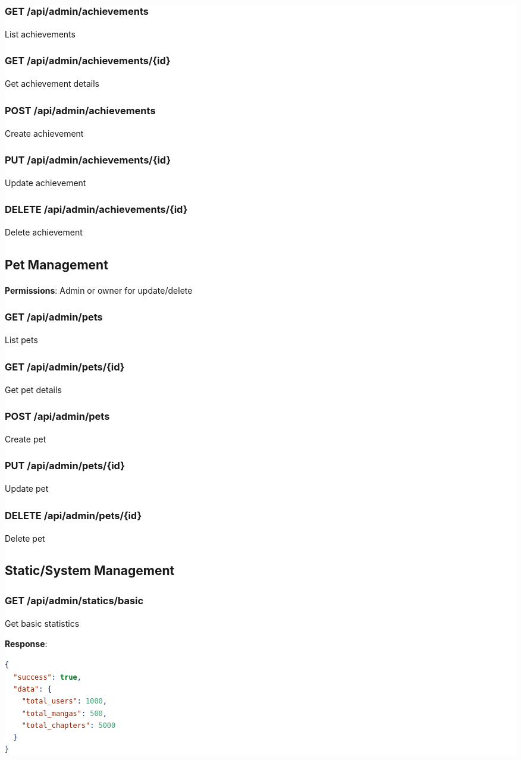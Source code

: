 ### GET /api/admin/achievements
List achievements

### GET /api/admin/achievements/{id}
Get achievement details

### POST /api/admin/achievements
Create achievement

### PUT /api/admin/achievements/{id}
Update achievement

### DELETE /api/admin/achievements/{id}
Delete achievement

## Pet Management

**Permissions**: Admin or owner for update/delete

### GET /api/admin/pets
List pets

### GET /api/admin/pets/{id}
Get pet details

### POST /api/admin/pets
Create pet

### PUT /api/admin/pets/{id}
Update pet

### DELETE /api/admin/pets/{id}
Delete pet

## Static/System Management

### GET /api/admin/statics/basic
Get basic statistics

**Response**:
```json
{
  "success": true,
  "data": {
    "total_users": 1000,
    "total_mangas": 500,
    "total_chapters": 5000
  }
}
```
